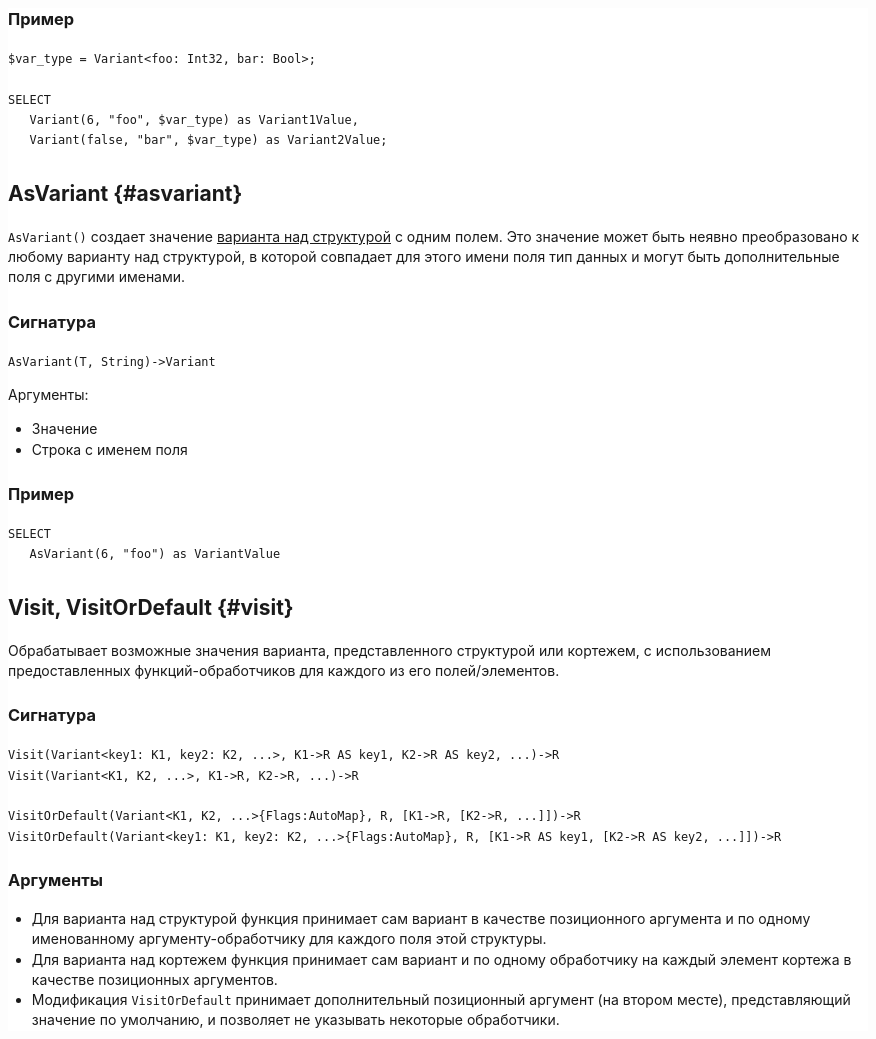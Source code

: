 ### Пример

```yql
$var_type = Variant<foo: Int32, bar: Bool>;

SELECT
   Variant(6, "foo", $var_type) as Variant1Value,
   Variant(false, "bar", $var_type) as Variant2Value;
```

## AsVariant {#asvariant}

`AsVariant()` создает значение [варианта над структурой](../types/containers.md) с одним полем. Это значение может быть неявно преобразовано к любому варианту над структурой, в которой совпадает для этого имени поля тип данных и могут быть дополнительные поля с другими именами.

### Сигнатура

```yql
AsVariant(T, String)->Variant
```

Аргументы:

* Значение
* Строка с именем поля

### Пример

```yql
SELECT
   AsVariant(6, "foo") as VariantValue
```

## Visit, VisitOrDefault {#visit}

Обрабатывает возможные значения варианта, представленного структурой или кортежем, с использованием предоставленных функций-обработчиков для каждого из его полей/элементов.

### Сигнатура

```yql
Visit(Variant<key1: K1, key2: K2, ...>, K1->R AS key1, K2->R AS key2, ...)->R
Visit(Variant<K1, K2, ...>, K1->R, K2->R, ...)->R

VisitOrDefault(Variant<K1, K2, ...>{Flags:AutoMap}, R, [K1->R, [K2->R, ...]])->R
VisitOrDefault(Variant<key1: K1, key2: K2, ...>{Flags:AutoMap}, R, [K1->R AS key1, [K2->R AS key2, ...]])->R
```

### Аргументы

* Для варианта над структурой функция принимает сам вариант в качестве позиционного аргумента и по одному именованному аргументу-обработчику для каждого поля этой структуры.
* Для варианта над кортежем функция принимает сам вариант и по одному обработчику на каждый элемент кортежа в качестве позиционных аргументов.
* Модификация `VisitOrDefault` принимает дополнительный позиционный аргумент (на втором месте), представляющий значение по умолчанию, и позволяет не указывать некоторые обработчики.
